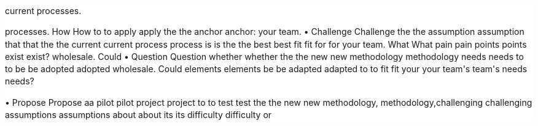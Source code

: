 current processes.

processes.
How
How to
to apply
apply the
the anchor
anchor:
your team.
• Challenge
Challenge the
the assumption
assumption that
that the
the current
current process
process is
is the
the best
best fit
fit for
for your
team. What
What pain
pain points
points exist
exist?
wholesale. Could
• Question
Question whether
whether the
the new
new methodology
methodology needs
needs to
to be
be adopted
adopted wholesale.
Could elements
elements be
be adapted
adapted to
to
fit
fit your
your team's
team's needs
needs?

• Propose
Propose aa pilot
pilot project
project to
to test
test the
the new
new methodology,
methodology,challenging
challenging assumptions
assumptions about
about its
its difficulty
difficulty or